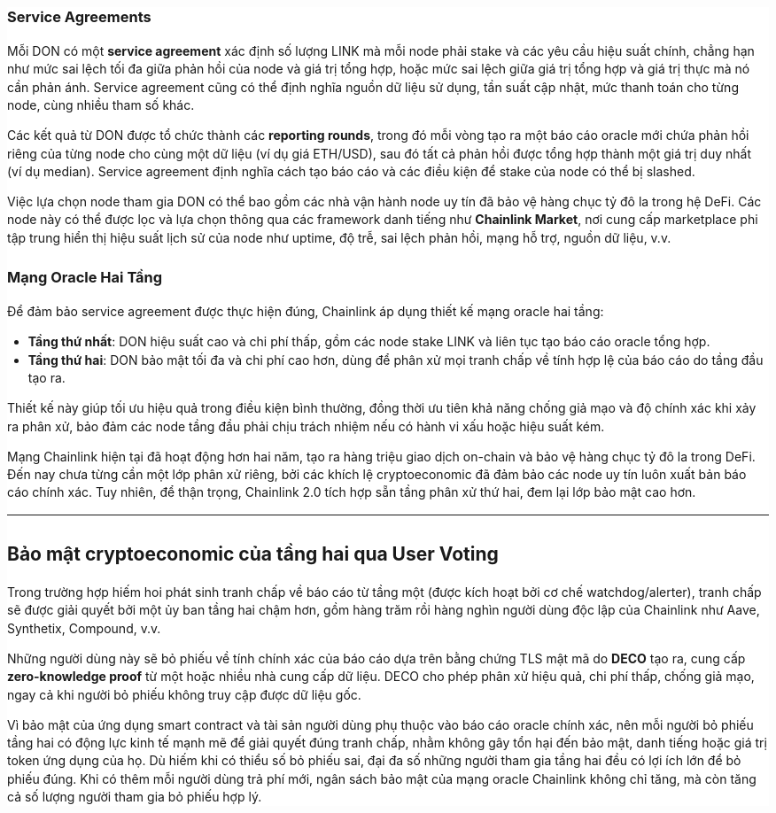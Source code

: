 ### Service Agreements  

Mỗi DON có một **service agreement** xác định số lượng LINK mà mỗi node phải stake và các yêu cầu hiệu suất chính, chẳng hạn như mức sai lệch tối đa giữa phản hồi của node và giá trị tổng hợp, hoặc mức sai lệch giữa giá trị tổng hợp và giá trị thực mà nó cần phản ánh. Service agreement cũng có thể định nghĩa nguồn dữ liệu sử dụng, tần suất cập nhật, mức thanh toán cho từng node, cùng nhiều tham số khác.  

Các kết quả từ DON được tổ chức thành các **reporting rounds**, trong đó mỗi vòng tạo ra một báo cáo oracle mới chứa phản hồi riêng của từng node cho cùng một dữ liệu (ví dụ giá ETH/USD), sau đó tất cả phản hồi được tổng hợp thành một giá trị duy nhất (ví dụ median). Service agreement định nghĩa cách tạo báo cáo và các điều kiện để stake của node có thể bị slashed.  

Việc lựa chọn node tham gia DON có thể bao gồm các nhà vận hành node uy tín đã bảo vệ hàng chục tỷ đô la trong hệ DeFi. Các node này có thể được lọc và lựa chọn thông qua các framework danh tiếng như **Chainlink Market**, nơi cung cấp marketplace phi tập trung hiển thị hiệu suất lịch sử của node như uptime, độ trễ, sai lệch phản hồi, mạng hỗ trợ, nguồn dữ liệu, v.v.  

### Mạng Oracle Hai Tầng  

Để đảm bảo service agreement được thực hiện đúng, Chainlink áp dụng thiết kế mạng oracle hai tầng:  

- **Tầng thứ nhất**: DON hiệu suất cao và chi phí thấp, gồm các node stake LINK và liên tục tạo báo cáo oracle tổng hợp.  
- **Tầng thứ hai**: DON bảo mật tối đa và chi phí cao hơn, dùng để phân xử mọi tranh chấp về tính hợp lệ của báo cáo do tầng đầu tạo ra.  

Thiết kế này giúp tối ưu hiệu quả trong điều kiện bình thường, đồng thời ưu tiên khả năng chống giả mạo và độ chính xác khi xảy ra phân xử, bảo đảm các node tầng đầu phải chịu trách nhiệm nếu có hành vi xấu hoặc hiệu suất kém.  

Mạng Chainlink hiện tại đã hoạt động hơn hai năm, tạo ra hàng triệu giao dịch on-chain và bảo vệ hàng chục tỷ đô la trong DeFi. Đến nay chưa từng cần một lớp phân xử riêng, bởi các khích lệ cryptoeconomic đã đảm bảo các node uy tín luôn xuất bản báo cáo chính xác. Tuy nhiên, để thận trọng, Chainlink 2.0 tích hợp sẵn tầng phân xử thứ hai, đem lại lớp bảo mật cao hơn.  

---

## Bảo mật cryptoeconomic của tầng hai qua User Voting  

Trong trường hợp hiếm hoi phát sinh tranh chấp về báo cáo từ tầng một (được kích hoạt bởi cơ chế watchdog/alerter), tranh chấp sẽ được giải quyết bởi một ủy ban tầng hai chậm hơn, gồm hàng trăm rồi hàng nghìn người dùng độc lập của Chainlink như Aave, Synthetix, Compound, v.v.  

Những người dùng này sẽ bỏ phiếu về tính chính xác của báo cáo dựa trên bằng chứng TLS mật mã do **DECO** tạo ra, cung cấp **zero-knowledge proof** từ một hoặc nhiều nhà cung cấp dữ liệu. DECO cho phép phân xử hiệu quả, chi phí thấp, chống giả mạo, ngay cả khi người bỏ phiếu không truy cập được dữ liệu gốc.  

Vì bảo mật của ứng dụng smart contract và tài sản người dùng phụ thuộc vào báo cáo oracle chính xác, nên mỗi người bỏ phiếu tầng hai có động lực kinh tế mạnh mẽ để giải quyết đúng tranh chấp, nhằm không gây tổn hại đến bảo mật, danh tiếng hoặc giá trị token ứng dụng của họ. Dù hiếm khi có thiểu số bỏ phiếu sai, đại đa số những người tham gia tầng hai đều có lợi ích lớn để bỏ phiếu đúng. Khi có thêm mỗi người dùng trả phí mới, ngân sách bảo mật của mạng oracle Chainlink không chỉ tăng, mà còn tăng cả số lượng người tham gia bỏ phiếu hợp lý.  
